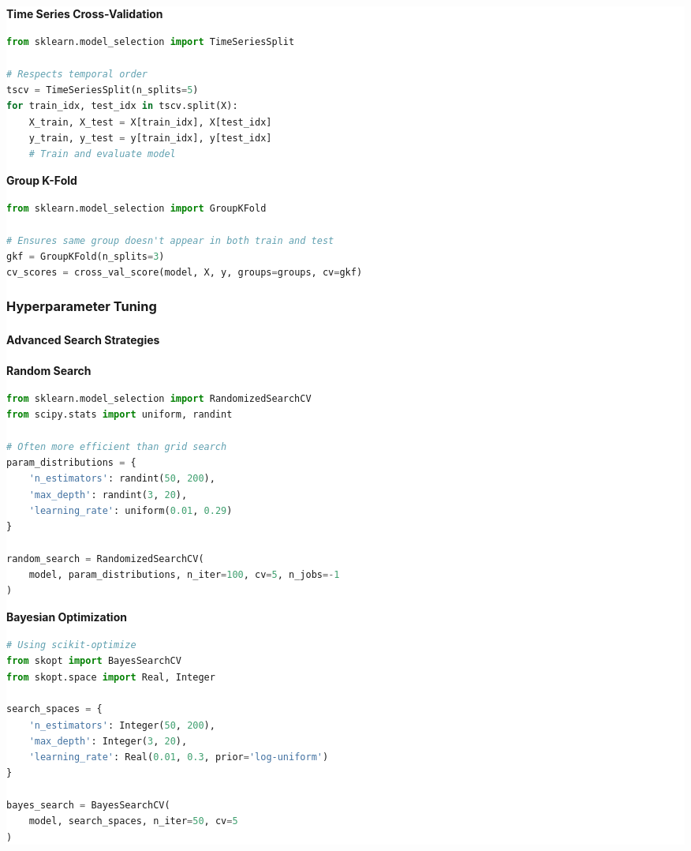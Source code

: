 **Time Series Cross-Validation**
```python
from sklearn.model_selection import TimeSeriesSplit

# Respects temporal order
tscv = TimeSeriesSplit(n_splits=5)
for train_idx, test_idx in tscv.split(X):
    X_train, X_test = X[train_idx], X[test_idx]
    y_train, y_test = y[train_idx], y[test_idx]
    # Train and evaluate model
```

**Group K-Fold**
```python
from sklearn.model_selection import GroupKFold

# Ensures same group doesn't appear in both train and test
gkf = GroupKFold(n_splits=3)
cv_scores = cross_val_score(model, X, y, groups=groups, cv=gkf)
```

### Hyperparameter Tuning

#### Advanced Search Strategies

**Random Search**
```python
from sklearn.model_selection import RandomizedSearchCV
from scipy.stats import uniform, randint

# Often more efficient than grid search
param_distributions = {
    'n_estimators': randint(50, 200),
    'max_depth': randint(3, 20),
    'learning_rate': uniform(0.01, 0.29)
}

random_search = RandomizedSearchCV(
    model, param_distributions, n_iter=100, cv=5, n_jobs=-1
)
```

**Bayesian Optimization**
```python
# Using scikit-optimize
from skopt import BayesSearchCV
from skopt.space import Real, Integer

search_spaces = {
    'n_estimators': Integer(50, 200),
    'max_depth': Integer(3, 20),
    'learning_rate': Real(0.01, 0.3, prior='log-uniform')
}

bayes_search = BayesSearchCV(
    model, search_spaces, n_iter=50, cv=5
)
```
